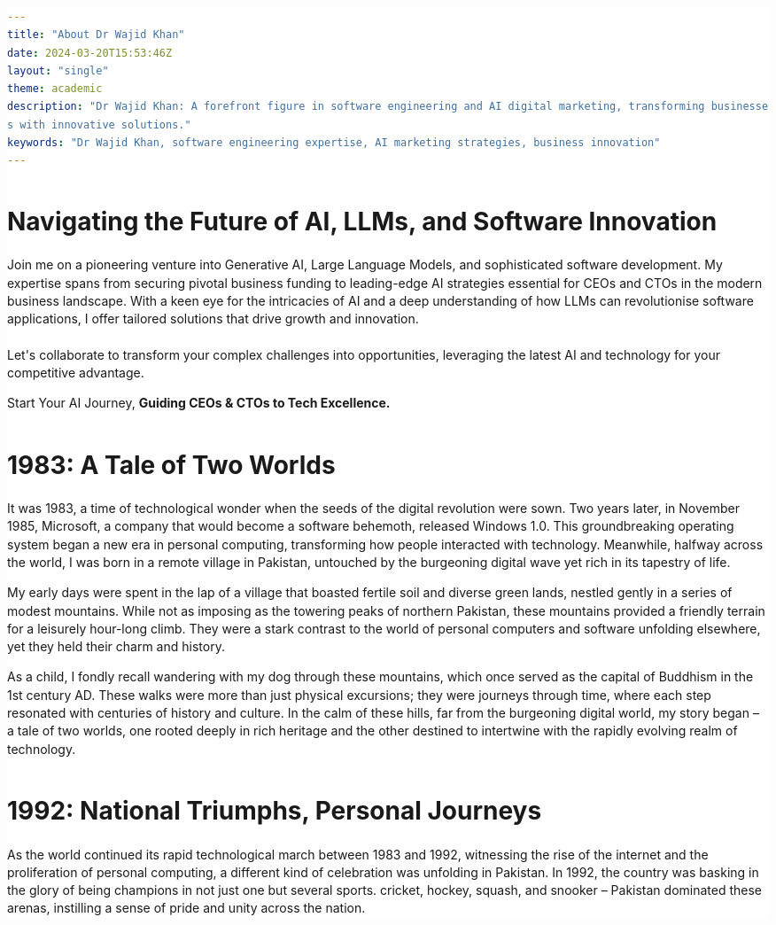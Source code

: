 ```yaml
---
title: "About Dr Wajid Khan"
date: 2024-03-20T15:53:46Z
layout: "single"
theme: academic
description: "Dr Wajid Khan: A forefront figure in software engineering and AI digital marketing, transforming businesses with innovative solutions."
keywords: "Dr Wajid Khan, software engineering expertise, AI marketing strategies, business innovation"
---
```



# Navigating the Future of AI, LLMs, and Software Innovation
Join me on a pioneering venture into Generative AI, Large Language Models, and sophisticated software development. My expertise spans from securing pivotal business funding to leading-edge AI strategies essential for CEOs and CTOs in the modern business landscape. With a keen eye for the intricacies of AI and a deep understanding of how LLMs can revolutionise software applications, I offer tailored solutions that drive growth and innovation. <br> <br>Let's collaborate to transform your complex challenges into opportunities, leveraging the latest AI and technology for your competitive advantage.

Start Your AI Journey, **Guiding CEOs & CTOs to Tech Excellence.**

# 1983: A Tale of Two Worlds 

It was 1983, a time of technological wonder when the seeds of the digital revolution were sown. Two years later, in November 1985, Microsoft, a company that would become a software behemoth, released Windows 1.0. This groundbreaking operating system began a new era in personal computing, transforming how people interacted with technology. Meanwhile, halfway across the world, I was born in a remote village in Pakistan, untouched by the burgeoning digital wave yet rich in its tapestry of life.

My early days were spent in the lap of a village that boasted fertile soil and diverse green lands, nestled gently in a series of modest mountains. While not as imposing as the towering peaks of northern Pakistan, these mountains provided a friendly terrain for a leisurely hour-long climb. They were a stark contrast to the world of personal computers and software unfolding elsewhere, yet they held their charm and history.

As a child, I fondly recall wandering with my dog through these mountains, which once served as the capital of Buddhism in the 1st century AD. These walks were more than just physical excursions; they were journeys through time, where each step resonated with centuries of history and culture. In the calm of these hills, far from the burgeoning digital world, my story began – a tale of two worlds, one rooted deeply in rich heritage and the other destined to intertwine with the rapidly evolving realm of technology.

# 1992: National Triumphs, Personal Journeys
As the world continued its rapid technological march between 1983 and 1992, witnessing the rise of the internet and the proliferation of personal computing, a different kind of celebration was unfolding in Pakistan. In 1992, the country was basking in the glory of being champions in not just one but several sports. cricket, hockey, squash, and snooker – Pakistan dominated these arenas, instilling a sense of pride and unity across the nation.
